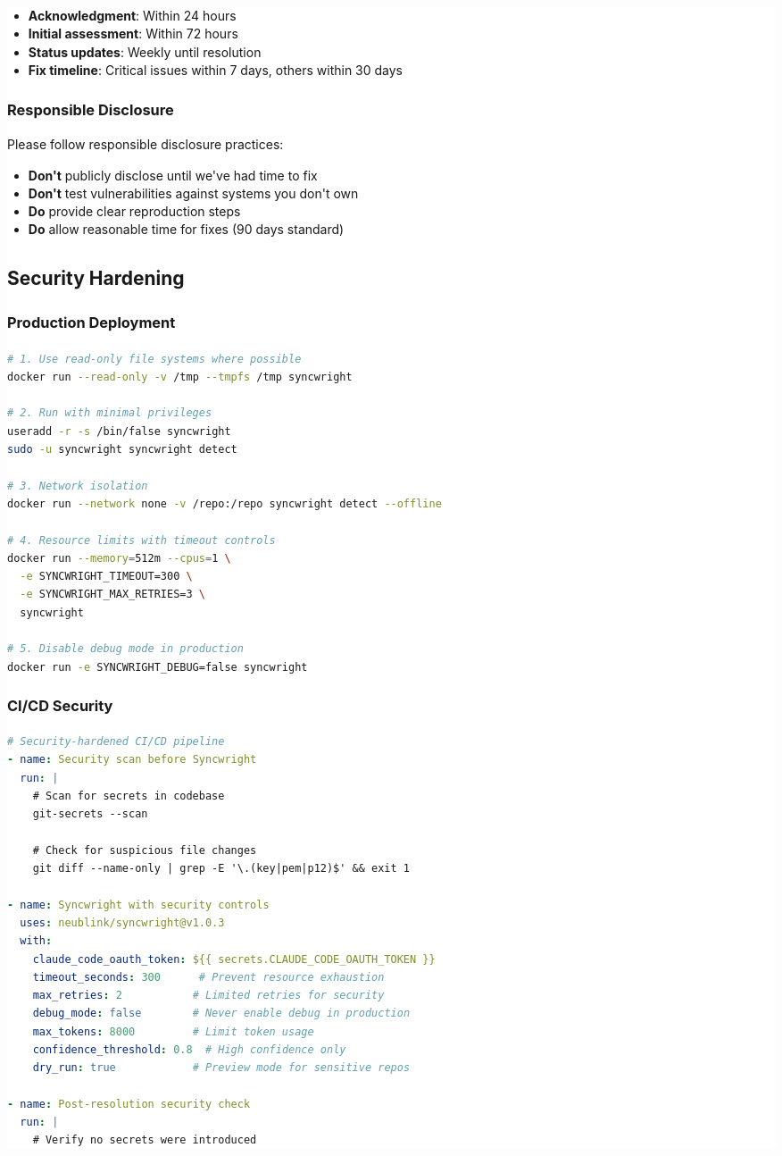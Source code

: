 - **Acknowledgment**: Within 24 hours
- **Initial assessment**: Within 72 hours
- **Status updates**: Weekly until resolution
- **Fix timeline**: Critical issues within 7 days, others within 30 days

### Responsible Disclosure

Please follow responsible disclosure practices:

- **Don't** publicly disclose until we've had time to fix
- **Don't** test vulnerabilities against systems you don't own
- **Do** provide clear reproduction steps
- **Do** allow reasonable time for fixes (90 days standard)

## Security Hardening

### Production Deployment

```bash
# 1. Use read-only file systems where possible
docker run --read-only -v /tmp --tmpfs /tmp syncwright

# 2. Run with minimal privileges
useradd -r -s /bin/false syncwright
sudo -u syncwright syncwright detect

# 3. Network isolation
docker run --network none -v /repo:/repo syncwright detect --offline

# 4. Resource limits with timeout controls
docker run --memory=512m --cpus=1 \
  -e SYNCWRIGHT_TIMEOUT=300 \
  -e SYNCWRIGHT_MAX_RETRIES=3 \
  syncwright

# 5. Disable debug mode in production
docker run -e SYNCWRIGHT_DEBUG=false syncwright
```

### CI/CD Security

```yaml
# Security-hardened CI/CD pipeline
- name: Security scan before Syncwright
  run: |
    # Scan for secrets in codebase
    git-secrets --scan
    
    # Check for suspicious file changes
    git diff --name-only | grep -E '\.(key|pem|p12)$' && exit 1

- name: Syncwright with security controls
  uses: neublink/syncwright@v1.0.3
  with:
    claude_code_oauth_token: ${{ secrets.CLAUDE_CODE_OAUTH_TOKEN }}
    timeout_seconds: 300      # Prevent resource exhaustion
    max_retries: 2           # Limited retries for security
    debug_mode: false        # Never enable debug in production
    max_tokens: 8000         # Limit token usage
    confidence_threshold: 0.8  # High confidence only
    dry_run: true            # Preview mode for sensitive repos
  
- name: Post-resolution security check
  run: |
    # Verify no secrets were introduced
```